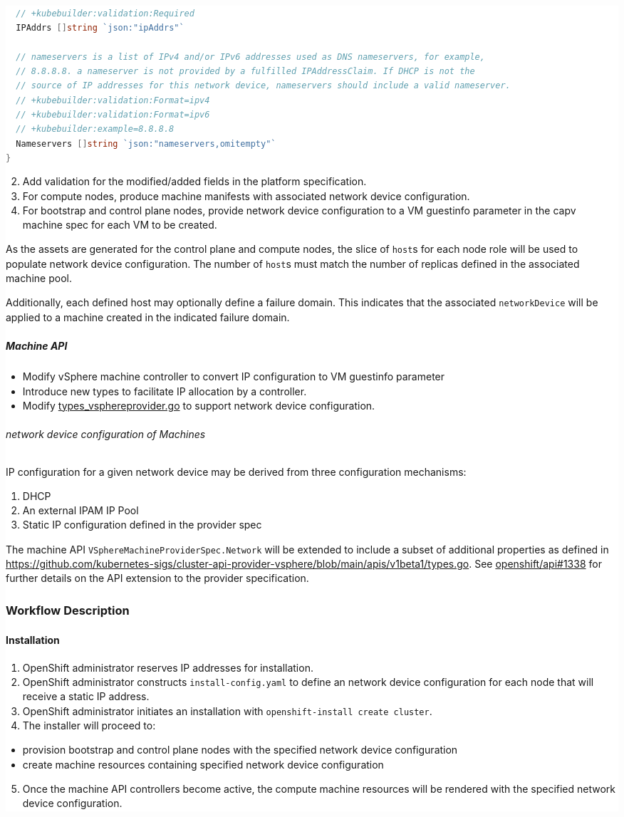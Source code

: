 ~~~go
  // +kubebuilder:validation:Required
  IPAddrs []string `json:"ipAddrs"`
  
  // nameservers is a list of IPv4 and/or IPv6 addresses used as DNS nameservers, for example,
  // 8.8.8.8. a nameserver is not provided by a fulfilled IPAddressClaim. If DHCP is not the
  // source of IP addresses for this network device, nameservers should include a valid nameserver.
  // +kubebuilder:validation:Format=ipv4
  // +kubebuilder:validation:Format=ipv6
  // +kubebuilder:example=8.8.8.8
  Nameservers []string `json:"nameservers,omitempty"`
}

~~~

2. Add validation for the modified/added fields in the platform specification.
3. For compute nodes, produce machine manifests with associated network device configuration.  
4. For bootstrap and control plane nodes, provide network device configuration to a VM guestinfo parameter in the capv machine spec for each VM to be created.

As the assets are generated for the control plane and compute nodes, the slice of `host`s for each node role will be used to populate network device configuration.  The number of `host`s must match the number of replicas defined in the associated machine pool.

Additionally, each defined host may optionally define a failure domain.  This indicates that the associated `networkDevice` will be applied to a machine created in the indicated failure domain.


##### Machine API
- Modify vSphere machine controller to convert IP configuration to VM guestinfo parameter
- Introduce new types to facilitate IP allocation by a controller.
- Modify [types_vsphereprovider.go](https://github.com/openshift/api/blob/master/machine/v1beta1/types_vsphereprovider.go) to support network device configuration. 


###### network device configuration of Machines

IP configuration for a given network device may be derived from three configuration mechanisms:
1. DHCP
2. An external IPAM IP Pool
3. Static IP configuration defined in the provider spec

The machine API `VSphereMachineProviderSpec.Network` will be extended to include a subset of additional properties as defined in https://github.com/kubernetes-sigs/cluster-api-provider-vsphere/blob/main/apis/v1beta1/types.go.  See [openshift/api#1338](https://github.com/openshift/api/pull/1338) for further details on the API extension to the provider specification.  


### Workflow Description

#### Installation
1. OpenShift administrator reserves IP addresses for installation.
2. OpenShift administrator constructs `install-config.yaml` to define an network device configuration for each node that will receive a static IP address.
3. OpenShift administrator initiates an installation with `openshift-install create cluster`.  
4. The installer will proceed to:
- provision bootstrap and control plane nodes with the specified network device configuration
- create machine resources containing specified network device configuration
5. Once the machine API controllers become active, the compute machine resources will be rendered with the specified network device configuration.
